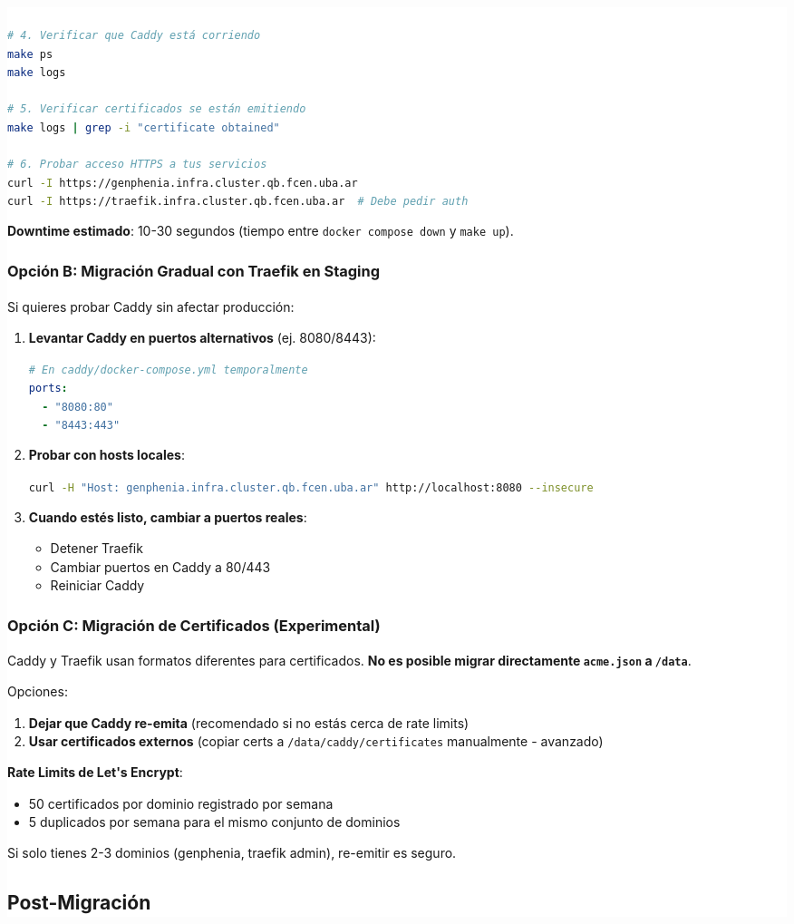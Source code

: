 ```bash

# 4. Verificar que Caddy está corriendo
make ps
make logs

# 5. Verificar certificados se están emitiendo
make logs | grep -i "certificate obtained"

# 6. Probar acceso HTTPS a tus servicios
curl -I https://genphenia.infra.cluster.qb.fcen.uba.ar
curl -I https://traefik.infra.cluster.qb.fcen.uba.ar  # Debe pedir auth
```

**Downtime estimado**: 10-30 segundos (tiempo entre `docker compose down` y `make up`).

### Opción B: Migración Gradual con Traefik en Staging

Si quieres probar Caddy sin afectar producción:

1. **Levantar Caddy en puertos alternativos** (ej. 8080/8443):
   ```yaml
   # En caddy/docker-compose.yml temporalmente
   ports:
     - "8080:80"
     - "8443:443"
   ```

2. **Probar con hosts locales**:
   ```bash
   curl -H "Host: genphenia.infra.cluster.qb.fcen.uba.ar" http://localhost:8080 --insecure
   ```

3. **Cuando estés listo, cambiar a puertos reales**:
   - Detener Traefik
   - Cambiar puertos en Caddy a 80/443
   - Reiniciar Caddy

### Opción C: Migración de Certificados (Experimental)

Caddy y Traefik usan formatos diferentes para certificados. **No es posible migrar directamente `acme.json` a `/data`**.

Opciones:
1. **Dejar que Caddy re-emita** (recomendado si no estás cerca de rate limits)
2. **Usar certificados externos** (copiar certs a `/data/caddy/certificates` manualmente - avanzado)

**Rate Limits de Let's Encrypt**:
- 50 certificados por dominio registrado por semana
- 5 duplicados por semana para el mismo conjunto de dominios

Si solo tienes 2-3 dominios (genphenia, traefik admin), re-emitir es seguro.

## Post-Migración

